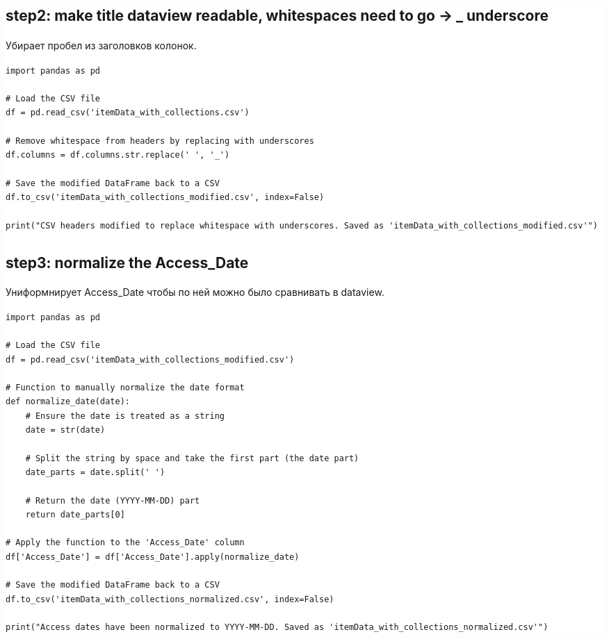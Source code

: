 ## step2: make title dataview readable, whitespaces need to go -> _ underscore

Убирает пробел из заголовков колонок.

```
import pandas as pd

# Load the CSV file
df = pd.read_csv('itemData_with_collections.csv')

# Remove whitespace from headers by replacing with underscores
df.columns = df.columns.str.replace(' ', '_')

# Save the modified DataFrame back to a CSV
df.to_csv('itemData_with_collections_modified.csv', index=False)

print("CSV headers modified to replace whitespace with underscores. Saved as 'itemData_with_collections_modified.csv'")

```

## step3: normalize the Access_Date

Униформнирует Access_Date чтобы по ней можно было сравнивать в dataview. 

```
import pandas as pd

# Load the CSV file
df = pd.read_csv('itemData_with_collections_modified.csv')

# Function to manually normalize the date format
def normalize_date(date):
    # Ensure the date is treated as a string
    date = str(date)
    
    # Split the string by space and take the first part (the date part)
    date_parts = date.split(' ')
    
    # Return the date (YYYY-MM-DD) part
    return date_parts[0]

# Apply the function to the 'Access_Date' column
df['Access_Date'] = df['Access_Date'].apply(normalize_date)

# Save the modified DataFrame back to a CSV
df.to_csv('itemData_with_collections_normalized.csv', index=False)

print("Access dates have been normalized to YYYY-MM-DD. Saved as 'itemData_with_collections_normalized.csv'")

```
